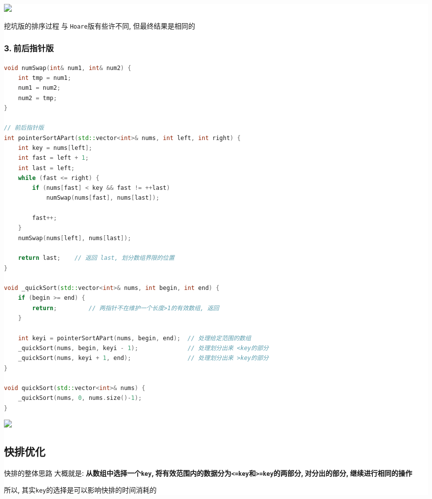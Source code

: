 ![](https://dxyt-july-image.oss-cn-beijing.aliyuncs.com/image-20240806155035864.webp)

挖坑版的排序过程 与 `Hoare`版有些许不同, 但最终结果是相同的

### 3. 前后指针版

```cpp
void numSwap(int& num1, int& num2) {
	int tmp = num1;
    num1 = num2;
    num2 = tmp;
}

// 前后指针版
int pointerSortAPart(std::vector<int>& nums, int left, int right) {
    int key = nums[left];
    int fast = left + 1;
    int last = left;
    while (fast <= right) {
		if (nums[fast] < key && fast != ++last)
            numSwap(nums[fast], nums[last]);
        
        fast++;
    }
    numSwap(nums[left], nums[last]);
    
    return last;	// 返回 last, 划分数组界限的位置
}

void _quickSort(std::vector<int>& nums, int begin, int end) {
    if (begin >= end) {
        return;			// 两指针不在维护一个长度>1的有效数组, 返回
    }
    
    int keyi = pointerSortAPart(nums, begin, end);	// 处理给定范围的数组
    _quickSort(nums, begin, keyi - 1);				// 处理划分出来 <key的部分
    _quickSort(nums, keyi + 1, end);				// 处理划分出来 >key的部分
}

void quickSort(std::vector<int>& nums) {
    _quickSort(nums, 0, nums.size()-1);
}
```

![](https://dxyt-july-image.oss-cn-beijing.aliyuncs.com/image-20240806155812210.webp)

## 快排优化

快排的整体思路 大概就是: **从数组中选择一个`key`, 将有效范围内的数据分为`<=key`和`>=key`的两部分, 对分出的部分, 继续进行相同的操作**

所以, 其实`key`的选择是可以影响快排的时间消耗的
